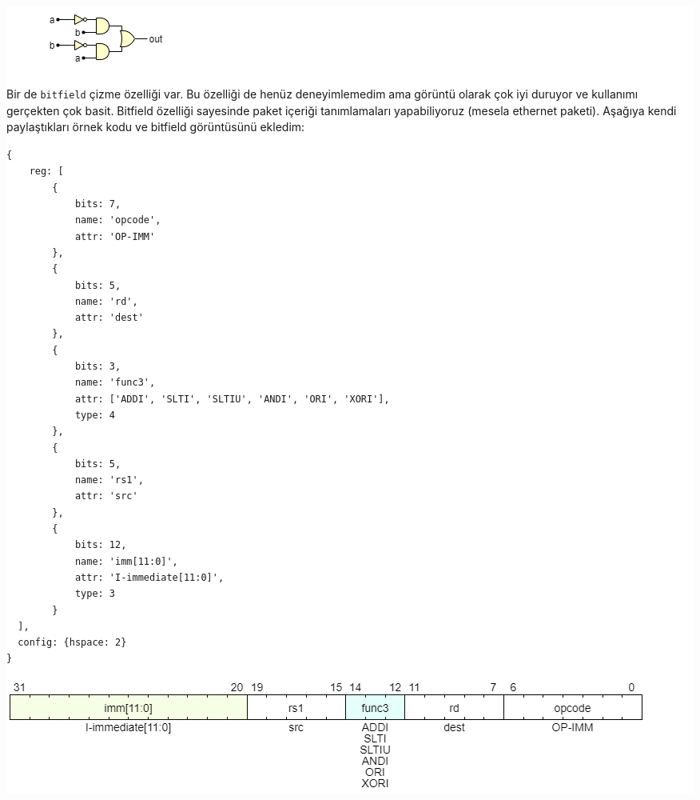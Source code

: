 ![capture15](./assets/wavedrom15.png)

Bir de `bitfield` çizme özelliği var. Bu özelliği de henüz deneyimlemedim ama görüntü olarak çok iyi duruyor ve kullanımı gerçekten çok basit. Bitfield özelliği sayesinde paket içeriği tanımlamaları yapabiliyoruz (mesela ethernet paketi). Aşağıya kendi paylaştıkları örnek kodu ve bitfield görüntüsünü ekledim:

```text
{
    reg: [
        {
            bits: 7,
            name: 'opcode',
            attr: 'OP-IMM'
        },
        {
            bits: 5,
            name: 'rd',
            attr: 'dest'
        },
        {
            bits: 3,
            name: 'func3',
            attr: ['ADDI', 'SLTI', 'SLTIU', 'ANDI', 'ORI', 'XORI'],
            type: 4
        },
        {
            bits: 5,
            name: 'rs1',
            attr: 'src'
        },
        {
            bits: 12,
            name: 'imm[11:0]',
            attr: 'I-immediate[11:0]',
            type: 3
        }
  ],
  config: {hspace: 2}
}
```

![capture16](./assets/wavedrom16.png)
